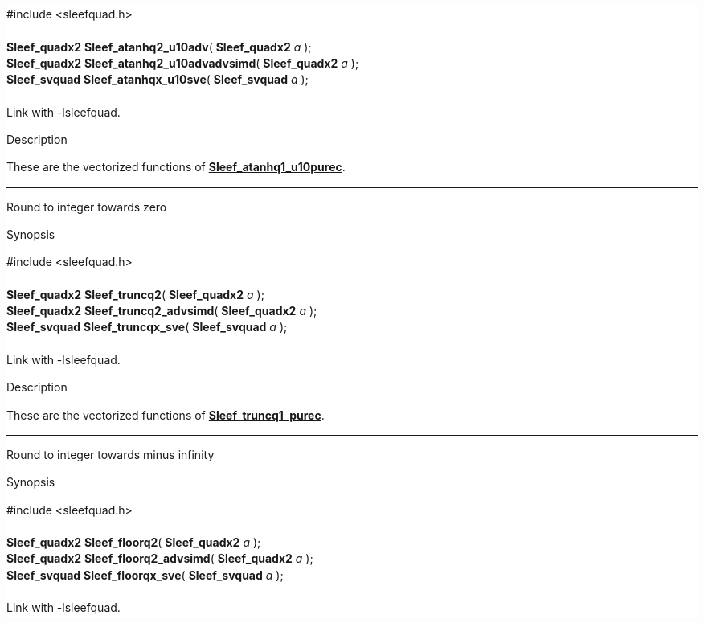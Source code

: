 <p class="synopsis">
#include &lt;sleefquad.h&gt;<br/>
<br/>
<b class="type">Sleef_quadx2</b> <b class="func">Sleef_atanhq2_u10adv</b>( <b class="type">Sleef_quadx2</b> <i class="var">a</i> );<br/>
<b class="type">Sleef_quadx2</b> <b class="func">Sleef_atanhq2_u10advadvsimd</b>( <b class="type">Sleef_quadx2</b> <i class="var">a</i> );<br/>
<b class="type">Sleef_svquad</b> <b class="func">Sleef_atanhqx_u10sve</b>( <b class="type">Sleef_svquad</b> <i class="var">a</i> );<br/>
<br/>
<span class="normal">Link with</span> -lsleefquad.
</p>

<p class="header">Description</p>

<p class="noindent">
  These are the vectorized functions
  of <a href="quad.xhtml#Sleef_atanhq1_u10purec"><b class="func">Sleef_atanhq1_u10purec</b></a>.
</p>

<hr/>

<p class="funcname">Round to integer towards zero</p>

<p class="header">Synopsis</p>

<p class="synopsis">
#include &lt;sleefquad.h&gt;<br/>
<br/>
<b class="type">Sleef_quadx2</b> <b class="func">Sleef_truncq2</b>( <b class="type">Sleef_quadx2</b> <i class="var">a</i> );<br/>
<b class="type">Sleef_quadx2</b> <b class="func">Sleef_truncq2_advsimd</b>( <b class="type">Sleef_quadx2</b> <i class="var">a</i> );<br/>
<b class="type">Sleef_svquad</b> <b class="func">Sleef_truncqx_sve</b>( <b class="type">Sleef_svquad</b> <i class="var">a</i> );<br/>
<br/>
<span class="normal">Link with</span> -lsleefquad.
</p>

<p class="header">Description</p>

<p class="noindent">
  These are the vectorized functions
  of <a href="quad.xhtml#Sleef_truncq1_purec"><b class="func">Sleef_truncq1_purec</b></a>.
</p>

<hr/>

<p class="funcname">Round to integer towards minus infinity</p>

<p class="header">Synopsis</p>

<p class="synopsis">
#include &lt;sleefquad.h&gt;<br/>
<br/>
<b class="type">Sleef_quadx2</b> <b class="func">Sleef_floorq2</b>( <b class="type">Sleef_quadx2</b> <i class="var">a</i> );<br/>
<b class="type">Sleef_quadx2</b> <b class="func">Sleef_floorq2_advsimd</b>( <b class="type">Sleef_quadx2</b> <i class="var">a</i> );<br/>
<b class="type">Sleef_svquad</b> <b class="func">Sleef_floorqx_sve</b>( <b class="type">Sleef_svquad</b> <i class="var">a</i> );<br/>
<br/>
<span class="normal">Link with</span> -lsleefquad.
</p>
